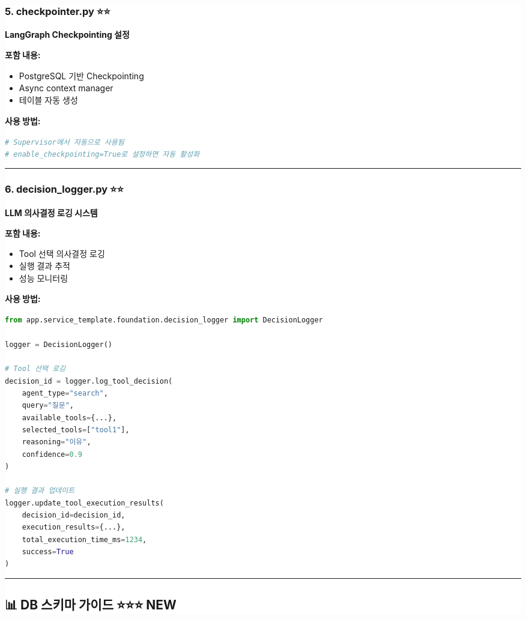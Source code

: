 
### 5. checkpointer.py ⭐⭐
**LangGraph Checkpointing 설정**

**포함 내용:**
- PostgreSQL 기반 Checkpointing
- Async context manager
- 테이블 자동 생성

**사용 방법:**
```python
# Supervisor에서 자동으로 사용됨
# enable_checkpointing=True로 설정하면 자동 활성화
```

---

### 6. decision_logger.py ⭐⭐
**LLM 의사결정 로깅 시스템**

**포함 내용:**
- Tool 선택 의사결정 로깅
- 실행 결과 추적
- 성능 모니터링

**사용 방법:**
```python
from app.service_template.foundation.decision_logger import DecisionLogger

logger = DecisionLogger()

# Tool 선택 로깅
decision_id = logger.log_tool_decision(
    agent_type="search",
    query="질문",
    available_tools={...},
    selected_tools=["tool1"],
    reasoning="이유",
    confidence=0.9
)

# 실행 결과 업데이트
logger.update_tool_execution_results(
    decision_id=decision_id,
    execution_results={...},
    total_execution_time_ms=1234,
    success=True
)
```

---

## 📊 DB 스키마 가이드 ⭐⭐⭐ **NEW**
